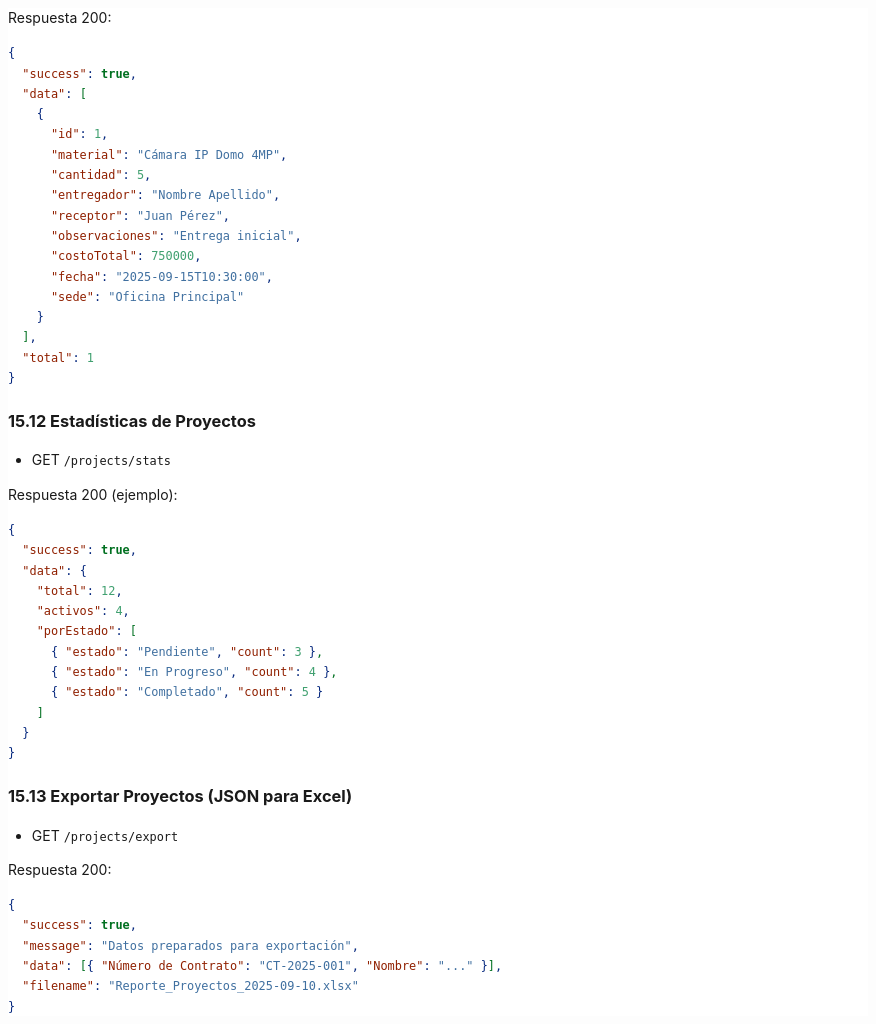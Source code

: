 Respuesta 200:

```json
{
  "success": true,
  "data": [
    {
      "id": 1,
      "material": "Cámara IP Domo 4MP",
      "cantidad": 5,
      "entregador": "Nombre Apellido",
      "receptor": "Juan Pérez",
      "observaciones": "Entrega inicial",
      "costoTotal": 750000,
      "fecha": "2025-09-15T10:30:00",
      "sede": "Oficina Principal"
    }
  ],
  "total": 1
}
```

### 15.12 Estadísticas de Proyectos

- GET `/projects/stats`

Respuesta 200 (ejemplo):

```json
{
  "success": true,
  "data": {
    "total": 12,
    "activos": 4,
    "porEstado": [
      { "estado": "Pendiente", "count": 3 },
      { "estado": "En Progreso", "count": 4 },
      { "estado": "Completado", "count": 5 }
    ]
  }
}
```

### 15.13 Exportar Proyectos (JSON para Excel)

- GET `/projects/export`

Respuesta 200:

```json
{
  "success": true,
  "message": "Datos preparados para exportación",
  "data": [{ "Número de Contrato": "CT-2025-001", "Nombre": "..." }],
  "filename": "Reporte_Proyectos_2025-09-10.xlsx"
}
```
